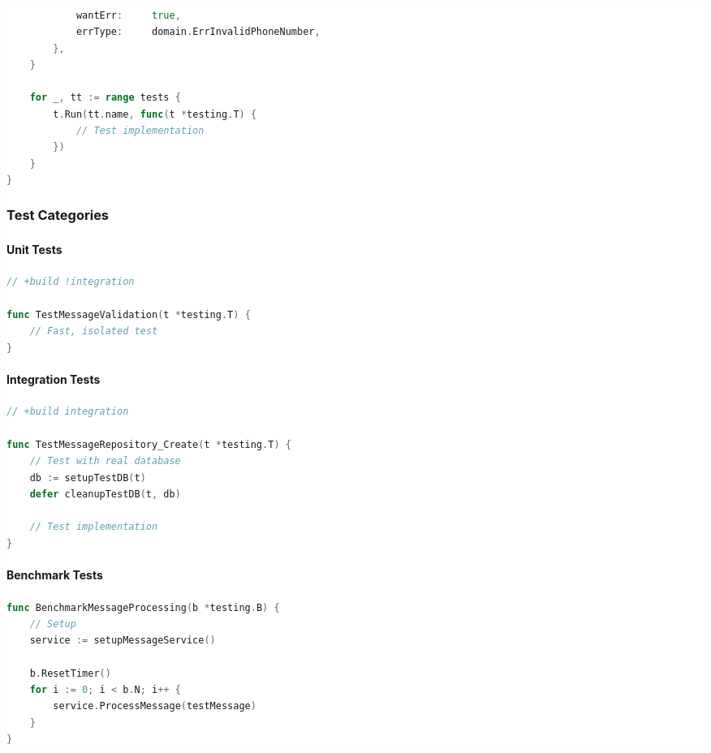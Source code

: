 ```go
            wantErr:     true,
            errType:     domain.ErrInvalidPhoneNumber,
        },
    }

    for _, tt := range tests {
        t.Run(tt.name, func(t *testing.T) {
            // Test implementation
        })
    }
}
```

### Test Categories

#### Unit Tests

```go
// +build !integration

func TestMessageValidation(t *testing.T) {
    // Fast, isolated test
}
```

#### Integration Tests

```go
// +build integration

func TestMessageRepository_Create(t *testing.T) {
    // Test with real database
    db := setupTestDB(t)
    defer cleanupTestDB(t, db)
    
    // Test implementation
}
```

#### Benchmark Tests

```go
func BenchmarkMessageProcessing(b *testing.B) {
    // Setup
    service := setupMessageService()
    
    b.ResetTimer()
    for i := 0; i < b.N; i++ {
        service.ProcessMessage(testMessage)
    }
}
```
